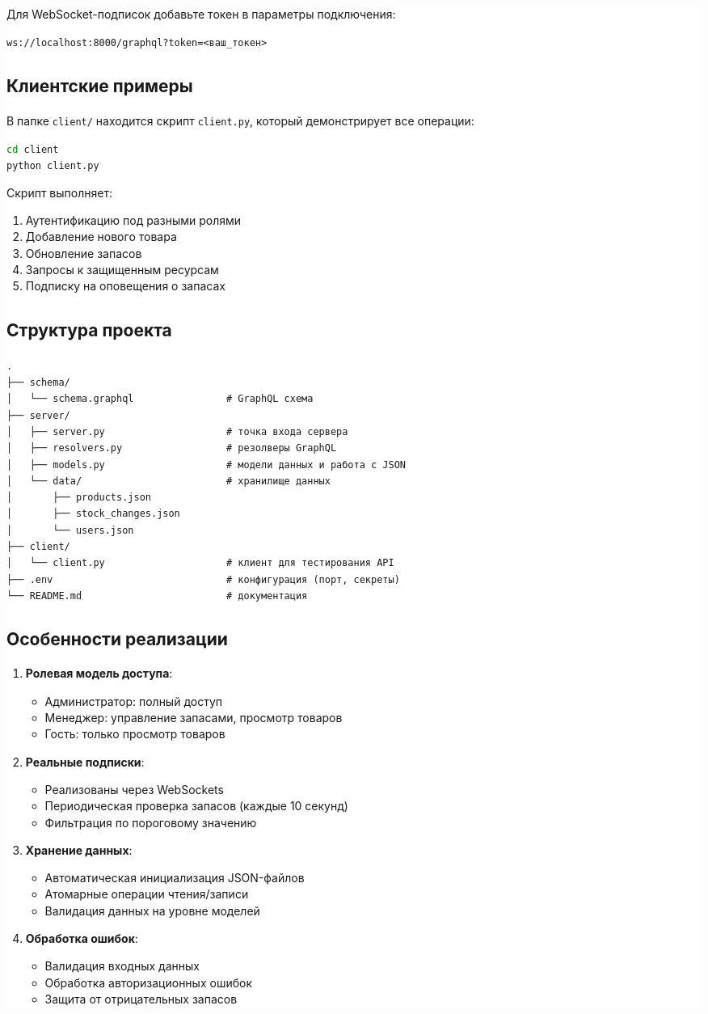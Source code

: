 Для WebSocket-подписок добавьте токен в параметры подключения:
```
ws://localhost:8000/graphql?token=<ваш_токен>
```

## Клиентские примеры
В папке `client/` находится скрипт `client.py`, который демонстрирует все операции:

```bash
cd client
python client.py
```

Скрипт выполняет:
1. Аутентификацию под разными ролями
2. Добавление нового товара
3. Обновление запасов
4. Запросы к защищенным ресурсам
5. Подписку на оповещения о запасах

## Структура проекта
```
.
├── schema/
│   └── schema.graphql                # GraphQL схема
├── server/
│   ├── server.py                     # точка входа сервера
│   ├── resolvers.py                  # резолверы GraphQL
│   ├── models.py                     # модели данных и работа с JSON
│   └── data/                         # хранилище данных
│       ├── products.json
│       ├── stock_changes.json
│       └── users.json
├── client/
│   └── client.py                     # клиент для тестирования API
├── .env                              # конфигурация (порт, секреты)
└── README.md                         # документация
```

## Особенности реализации
1. **Ролевая модель доступа**:
   - Администратор: полный доступ
   - Менеджер: управление запасами, просмотр товаров
   - Гость: только просмотр товаров

2. **Реальные подписки**:
   - Реализованы через WebSockets
   - Периодическая проверка запасов (каждые 10 секунд)
   - Фильтрация по пороговому значению

3. **Хранение данных**:
   - Автоматическая инициализация JSON-файлов
   - Атомарные операции чтения/записи
   - Валидация данных на уровне моделей

4. **Обработка ошибок**:
   - Валидация входных данных
   - Обработка авторизационных ошибок
   - Защита от отрицательных запасов
